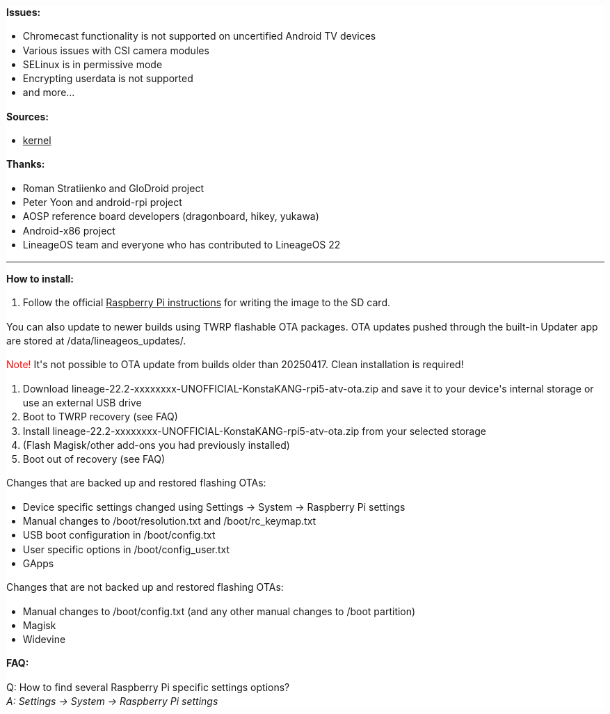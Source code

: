 **Issues:**

- Chromecast functionality is not supported on uncertified Android TV devices
- Various issues with CSI camera modules
- SELinux is in permissive mode
- Encrypting userdata is not supported
- and more...

**Sources:**

- [kernel](https://github.com/raspberry-vanilla/android_kernel_manifest/tree/android-15.0)

**Thanks:**

- Roman Stratiienko and GloDroid project
- Peter Yoon and android-rpi project
- AOSP reference board developers (dragonboard, hikey, yukawa)
- Android-x86 project
- LineageOS team and everyone who has contributed to LineageOS 22

----


**How to install:**

1. Follow the official [Raspberry Pi instructions](https://www.raspberrypi.org/documentation/computers/getting-started.html#installing-the-operating-system) for writing the image to the SD card.

You can also update to newer builds using TWRP flashable OTA packages. OTA updates pushed through the built-in Updater app are stored at /data/lineageos_updates/.

<span style="color:#FF0000;">Note!</span> It's not possible to OTA update from builds older than 20250417. Clean installation is required!

1. Download lineage-22.2-xxxxxxxx-UNOFFICIAL-KonstaKANG-rpi5-atv-ota.zip and save it to your device's internal storage or use an external USB drive
2. Boot to TWRP recovery (see FAQ)
3. Install lineage-22.2-xxxxxxxx-UNOFFICIAL-KonstaKANG-rpi5-atv-ota.zip from your selected storage
4. (Flash Magisk/other add-ons you had previously installed)
5. Boot out of recovery (see FAQ)

Changes that are backed up and restored flashing OTAs:

- Device specific settings changed using Settings -> System -> Raspberry Pi settings
- Manual changes to /boot/resolution.txt and /boot/rc_keymap.txt
- USB boot configuration in /boot/config.txt
- User specific options in /boot/config_user.txt
- GApps

Changes that are not backed up and restored flashing OTAs:

- Manual changes to /boot/config.txt (and any other manual changes to /boot partition)
- Magisk
- Widevine

**FAQ:**

Q: How to find several Raspberry Pi specific settings options?  
*A: Settings -> System -> Raspberry Pi settings*
